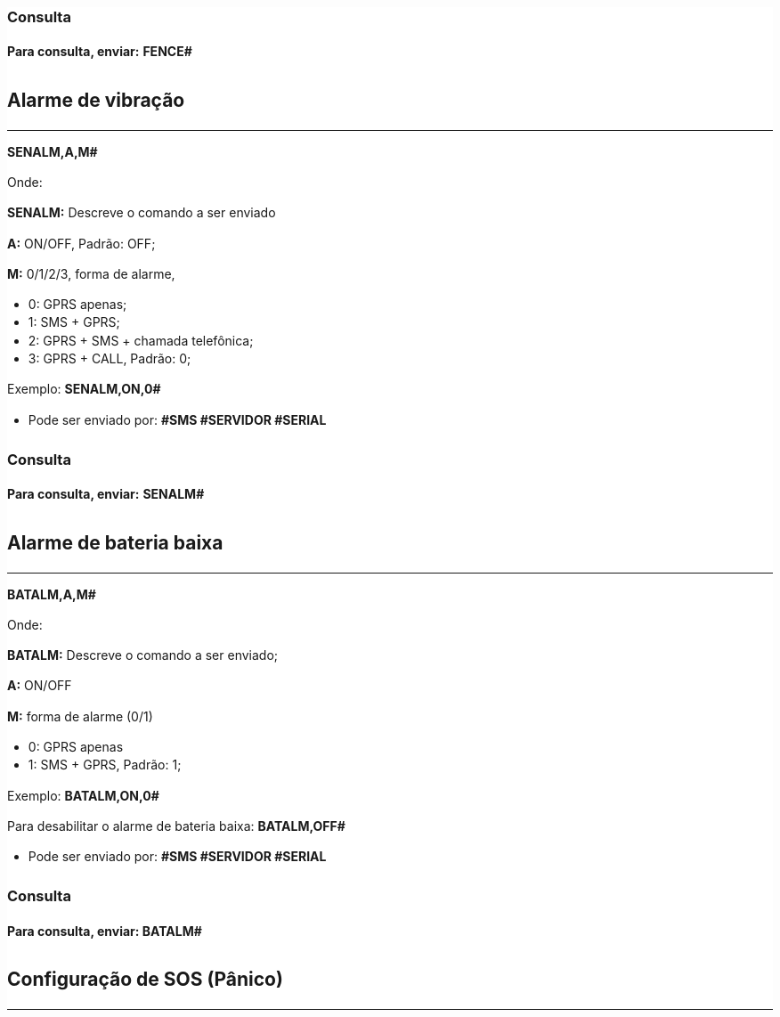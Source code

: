 ### Consulta

**Para consulta, enviar:** **FENCE#**

## Alarme de vibração

---

**SENALM,A,M#**

Onde:

**SENALM:** Descreve o comando a ser enviado

**A:** ON/OFF, Padrão: OFF;

**M:** 0/1/2/3, forma de alarme,

- 0: GPRS apenas;
- 1: SMS + GPRS;
- 2: GPRS + SMS + chamada telefônica;
- 3: GPRS + CALL, Padrão: 0;

Exemplo: **SENALM,ON,0#**

- Pode ser enviado por: **#SMS #SERVIDOR #SERIAL**

### **Consulta**

**Para consulta, enviar:** **SENALM#**

## Alarme de bateria baixa

---

**BATALM,A,M#**

Onde:

**BATALM:** Descreve o comando a ser enviado;

**A:** ON/OFF

**M:** forma de alarme (0/1)

- 0: GPRS apenas
- 1: SMS + GPRS, Padrão: 1;

Exemplo: **BATALM,ON,0#**

Para desabilitar o alarme de bateria baixa: **BATALM,OFF#**

- Pode ser enviado por: **#SMS #SERVIDOR #SERIAL**

### **Consulta**

**Para consulta, enviar: BATALM#**

## Configuração de SOS (Pânico)

---